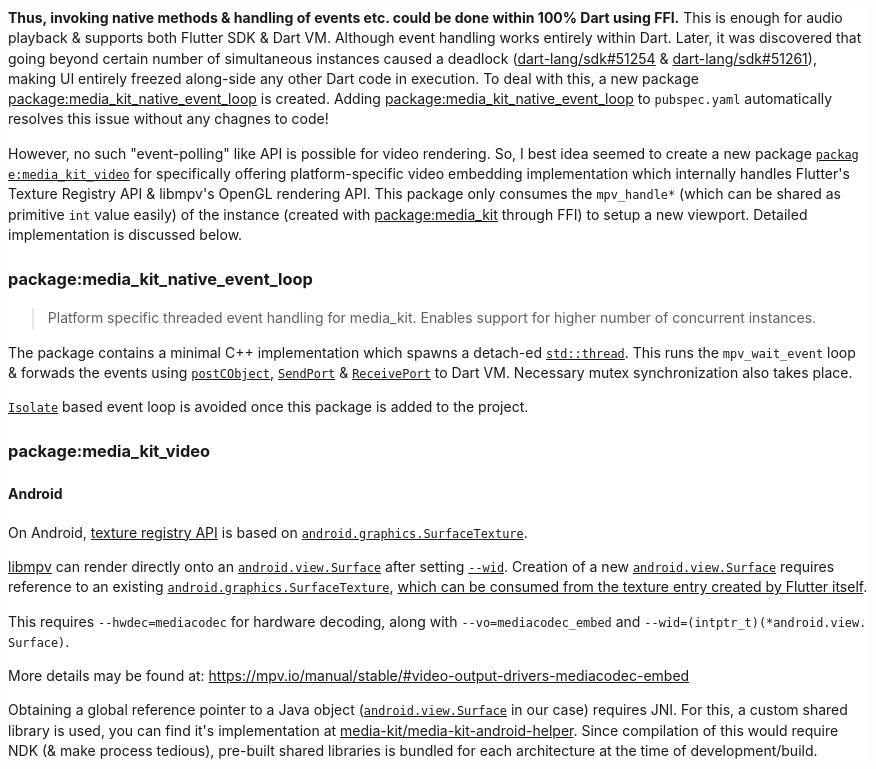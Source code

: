 **Thus, invoking native methods & handling of events etc. could be done within 100% Dart using FFI.** This is enough for audio playback & supports both Flutter SDK & Dart VM. Although event handling works entirely within Dart. Later, it was discovered that going beyond certain number of simultaneous instances caused a deadlock ([dart-lang/sdk#51254](https://github.com/dart-lang/sdk/issues/51254) & [dart-lang/sdk#51261](https://github.com/dart-lang/sdk/issues/51261)), making UI entirely freezed along-side any other Dart code in execution. To deal with this, a new package [package:media_kit_native_event_loop](#packagemedia_kit_native_event_loop) is created. Adding [package:media_kit_native_event_loop](#packagemedia_kit_native_event_loop) to `pubspec.yaml` automatically resolves this issue without any chagnes to code!

However, no such "event-polling" like API is possible for video rendering. So, I best idea seemed to create a new package [`package:media_kit_video`](https://github.com/alexmercerind/media_kit) for specifically offering platform-specific video embedding implementation which internally handles Flutter's Texture Registry API & libmpv's OpenGL rendering API. This package only consumes the `mpv_handle*` (which can be shared as primitive `int` value easily) of the instance (created with [package:media_kit](https://github.com/alexmercerind/media_kit) through FFI) to setup a new viewport. Detailed implementation is discussed below.

### package:media_kit_native_event_loop

> Platform specific threaded event handling for media_kit. Enables support for higher number of concurrent instances.

The package contains a minimal C++ implementation which spawns a detach-ed [`std::thread`](https://en.cppreference.com/w/cpp/thread/thread). This runs the `mpv_wait_event` loop & forwads the events using [`postCObject`](https://api.dart.dev/stable/2.19.6/dart-ffi/NativeApi/postCObject.html), [`SendPort`](https://api.dart.dev/stable/2.19.6/dart-isolate/SendPort-class.html) & [`ReceivePort`](https://api.dart.dev/stable/2.19.6/dart-isolate/ReceivePort-class.html) to Dart VM. Necessary mutex synchronization also takes place.

[`Isolate`](https://api.flutter.dev/flutter/dart-isolate/Isolate-class.html) based event loop is avoided once this package is added to the project.

### package:media_kit_video

#### Android

On Android, [texture registry API](https://api.flutter.dev/javadoc/io/flutter/view/TextureRegistry.html) is based on [`android.graphics.SurfaceTexture`](https://developer.android.com/reference/android/graphics/SurfaceTexture.html?is-external=true).

[libmpv](https://github.com/mpv-player/mpv/tree/master/libmpv) can render directly onto an [`android.view.Surface`](https://developer.android.com/reference/android/view/Surface) after setting [`--wid`](https://mpv.io/manual/stable/#options-wid). Creation of a new [`android.view.Surface`](https://developer.android.com/reference/android/view/Surface) requires reference to an existing [`android.graphics.SurfaceTexture`](https://developer.android.com/reference/android/graphics/SurfaceTexture.html?is-external=true), [which can be consumed from the texture entry created by Flutter itself](https://api.flutter.dev/javadoc/io/flutter/view/TextureRegistry.SurfaceTextureEntry.html#surfaceTexture()).

This requires `--hwdec=mediacodec` for hardware decoding, along with `--vo=mediacodec_embed` and `--wid=(intptr_t)(*android.view.Surface)`.

More details may be found at: https://mpv.io/manual/stable/#video-output-drivers-mediacodec-embed

Obtaining a global reference pointer to a Java object ([`android.view.Surface`](https://developer.android.com/reference/android/view/Surface) in our case) requires JNI. For this, a custom shared library is used, you can find it's implementation at [media-kit/media-kit-android-helper](https://github.com/media-kit/media-kit-android-helper). Since compilation of this would require NDK (& make process tedious), pre-built shared libraries is bundled for each architecture at the time of development/build.
